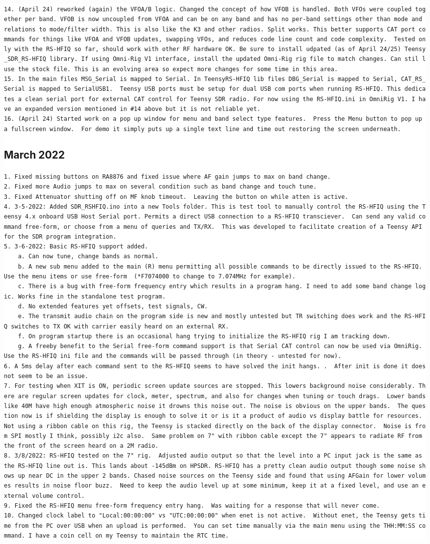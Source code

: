     14. (April 24) reworked (again) the VFOA/B logic. Changed the concept of how VFOB is handled. Both VFOs were coupled together per band. VFOB is now uncoupled from VFOA and can be on any band and has no per-band settings other than mode and relations to mode/filter width. This is also like the K3 and other radios. Split works. This better supports CAT port commands for things like VFOA and VFOB updates, swapping VFOs, and reduces code line count and code complexity.  Tested only with the RS-HFIQ so far, should work with other RF hardware OK. Be sure to install udpated (as of April 24/25) Teensy_SDR_RS-HFIQ library. If using Omni-Rig V1 interface, install the updated Omni-Rig rig file to match changes. Can stil luse the stock file. This is an evolving area so expect more changes for some time in this area.
    15. In the main files MSG_Serial is mapped to Serial. In TeensyRS-HFIQ lib files DBG_Serial is mapped to Serial, CAT_RS_Serial is mapped to SerialUSB1.  Teensy USB ports must be setup for dual USB com ports when running RS-HFIQ. This dedicates a clean serial port for external CAT control for Teensy SDR radio. For now using the RS-HFIQ.ini in OmniRig V1. I have an expanded version mentioned in #14 above but it is not reliable yet.
    16. (April 24) Started work on a pop up window for menu and band select type features.  Press the Menu button to pop up a fullscreen window.  For demo it simply puts up a single text line and time out restoring the screen underneath.

## March 2022

    1. Fixed missing buttons on RA8876 and fixed issue where AF gain jumps to max on band change.
    2. Fixed more Audio jumps to max on several condition such as band change and touch tune.
    3. Fixed Attenuator shutting off on MF knob timeout.  Leaving the button on while atten is active.
    4. 3-5-2022: Added SDR_RSHFIQ.ino into a new Tools folder. This is test tool to manually control the RS-HFIQ using the Teensy 4.x onboard USB Host Serial port. Permits a direct USB connection to a RS-HFIQ transciever.  Can send any valid command free-form, or choose from a menu of queries and TX/RX.  This was developed to facilitate creation of a Teensy API for the SDR program integration.
    5. 3-6-2022: Basic RS-HFIQ support added.  
        a. Can now tune, change bands as normal. 
        b. A new sub menu added to the main (R) menu permitting all possible commands to be directly issued to the RS-HFIQ. Use the menu items or use free-form  (*F7074000 to change to 7.074MHz for example).
        c. There is a bug with free-form frequency entry which results in a program hang. I need to add some band change logic. Works fine in the standalone test program.  
        d. No extended features yet offsets, test signals, CW.  
        e. The transmit audio chain on the program side is new and mostly untested but TR switching does work and the RS-HFIQ switches to TX OK with carrier easily heard on an external RX. 
        f. On program startup there is an occasional hang trying to initialize the RS-HFIQ rig I am tracking down.
        g. A freeby benefit to the Serial free-form command support is that Serial CAT control can now be used via OmniRig. Use the RS-HFIQ ini file and the commands will be passed through (in theory - untested for now).
    6. A 5ms delay after each command sent to the RS-HFIQ seems to have solved the init hangs. .  After init is done it does not seem to be an issue.
    7. For testing when XIT is ON, periodic screen update sources are stopped. This lowers background noise considerably. There are regular screen updates for clock, meter, spectrum, and also for changes when tuning or touch drags.  Lower bands like 40M have high enough atmospheric noise it drowns this noise out. The noise is obvious on the upper bands.  The question now is if shielding the display is enough to solve it or is it a product of audio vs display battle for resources. Not using a ribbon cable on this rig, the Teensy is stacked directly on the back of the display connector.  Noise is from SPI mostly I think, possibly i2c also.  Same problem on 7" with ribbon cable except the 7" appears to radiate RF from the front of the screen heard on a 2M radio.
    8. 3/8/2022: RS-HFIQ tested on the 7" rig.  Adjusted audio output so that the level into a PC input jack is the same as the RS-HFIQ line out is. This lands about -145dBm on HPSDR. RS-HFIQ has a pretty clean audio output though some noise shows up near DC in the upper 2 bands. Chased noise sources on the Teensy side and found that using AFGain for lower volumes results in noise floor buzz.  Need to keep the audio level up at some minimum, keep it at a fixed level, and use an external volume control.
    9. Fixed the RS-HFIQ menu free-form frequency entry hang.  Was waiting for a response that will never come.
    10. Changed clock label to "Local:00:00:00" vs "UTC:00:00:00" when enet is not active.  Without enet, the Teensy gets time from the PC over USB when an upload is performed.  You can set time manually via the main menu using the THH:MM:SS command. I have a coin cell on my Teensy to maintain the RTC time.